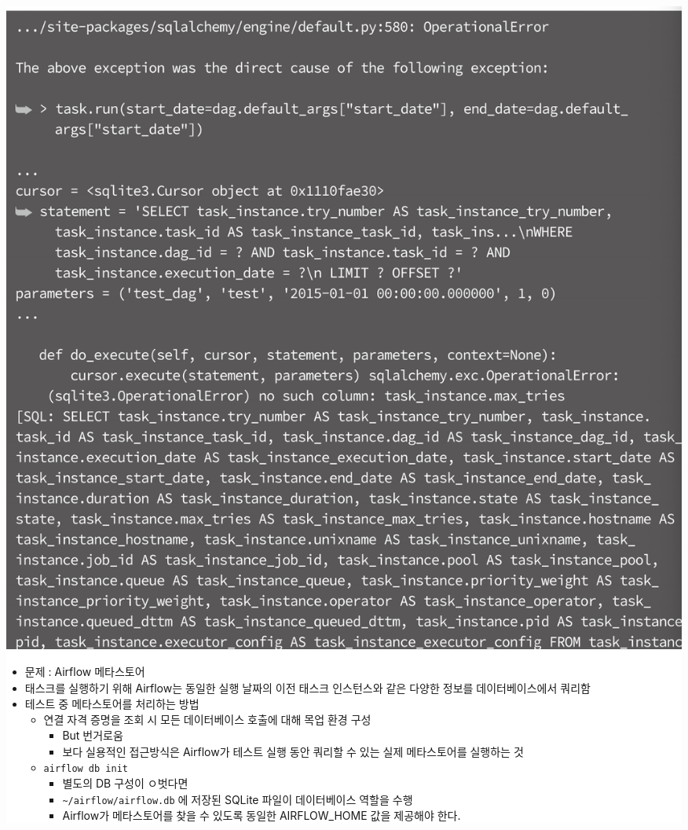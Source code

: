 ![image.png](./assets/image%205.png)

- 문제 : Airflow 메타스토어
- 태스크를 실행하기 위해 Airflow는 동일한 실행 날짜의 이전 태스크 인스턴스와 같은 다양한 정보를 데이터베이스에서 쿼리함
- 테스트 중 메타스토어를 처리하는 방법
    - 연결 자격 증명을 조회 시 모든 데이터베이스 호출에 대해 목업 환경 구성
        - But 번거로움
        - 보다 실용적인 접근방식은 Airflow가 테스트 실행 동안 쿼리할 수 있는 실제 메타스토어를 실행하는 것
    - `airflow db init`
        - 별도의 DB 구성이 ㅇ벗다면
        - `~/airflow/airflow.db` 에 저장된 SQLite 파일이 데이터베이스 역할을 수행
        - Airflow가 메타스토어를 찾을 수 있도록 동일한 AIRFLOW_HOME 값을 제공해야 한다.
